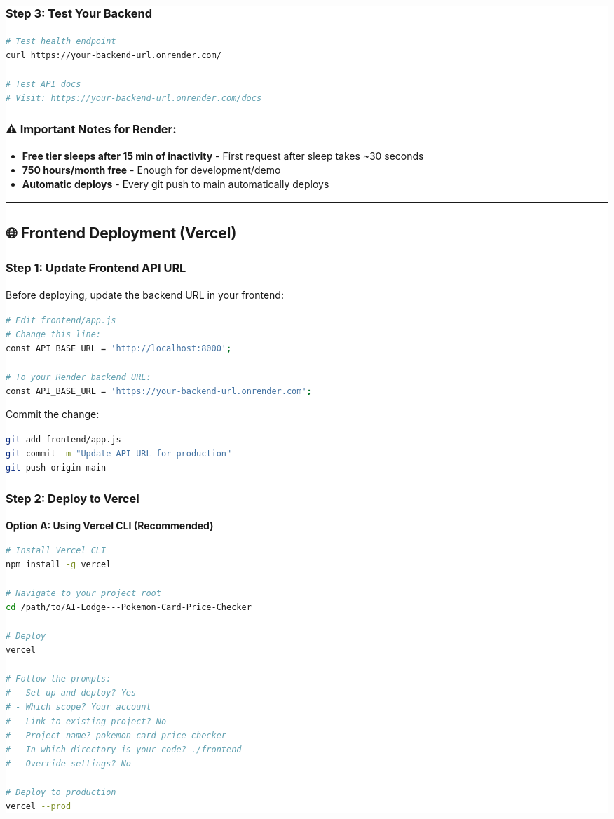 ### Step 3: Test Your Backend

```bash
# Test health endpoint
curl https://your-backend-url.onrender.com/

# Test API docs
# Visit: https://your-backend-url.onrender.com/docs
```

### ⚠️ Important Notes for Render:

- **Free tier sleeps after 15 min of inactivity** - First request after sleep takes ~30 seconds
- **750 hours/month free** - Enough for development/demo
- **Automatic deploys** - Every git push to main automatically deploys

---

## 🌐 Frontend Deployment (Vercel)

### Step 1: Update Frontend API URL

Before deploying, update the backend URL in your frontend:

```bash
# Edit frontend/app.js
# Change this line:
const API_BASE_URL = 'http://localhost:8000';

# To your Render backend URL:
const API_BASE_URL = 'https://your-backend-url.onrender.com';
```

Commit the change:
```bash
git add frontend/app.js
git commit -m "Update API URL for production"
git push origin main
```

### Step 2: Deploy to Vercel

**Option A: Using Vercel CLI (Recommended)**

```bash
# Install Vercel CLI
npm install -g vercel

# Navigate to your project root
cd /path/to/AI-Lodge---Pokemon-Card-Price-Checker

# Deploy
vercel

# Follow the prompts:
# - Set up and deploy? Yes
# - Which scope? Your account
# - Link to existing project? No
# - Project name? pokemon-card-price-checker
# - In which directory is your code? ./frontend
# - Override settings? No

# Deploy to production
vercel --prod
```
